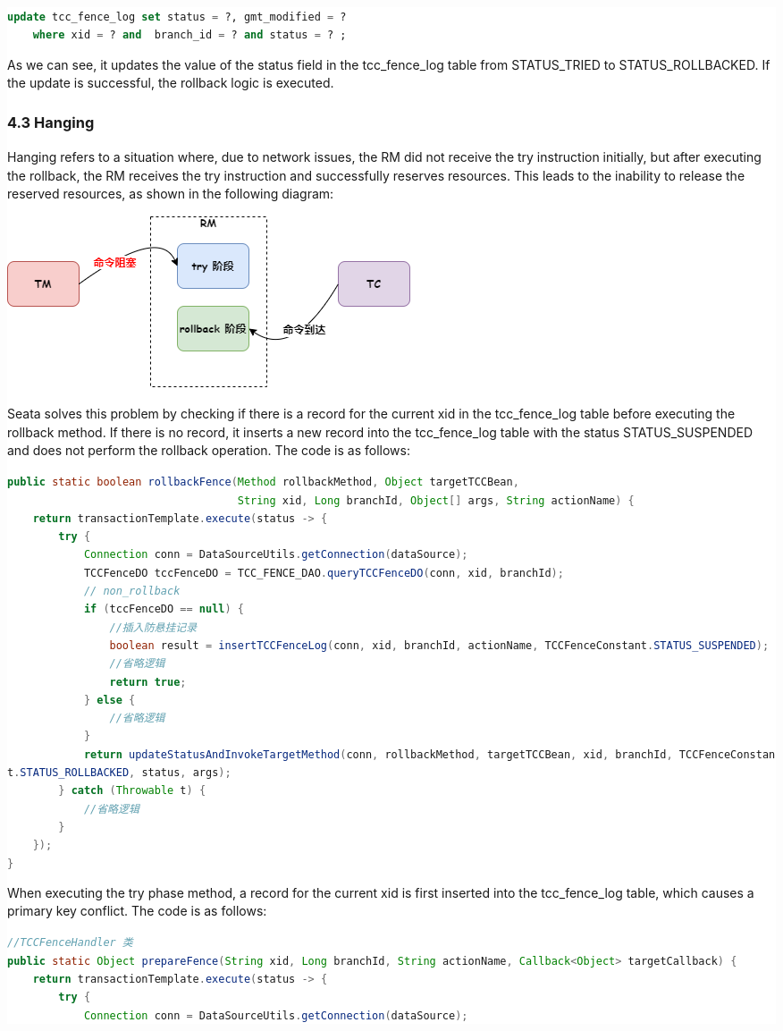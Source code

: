 ```sql
update tcc_fence_log set status = ?, gmt_modified = ?
    where xid = ? and  branch_id = ? and status = ? ;
```
As we can see, it updates the value of the status field in the tcc_fence_log table from STATUS_TRIED to STATUS_ROLLBACKED. If the update is successful, the rollback logic is executed.

### 4.3 Hanging
Hanging refers to a situation where, due to network issues, the RM did not receive the try instruction initially, but after executing the rollback, the RM receives the try instruction and successfully reserves resources. This leads to the inability to release the reserved resources, as shown in the following diagram:

![fence-suspend](/img/blog/fence-suspend.png)

Seata solves this problem by checking if there is a record for the current xid in the tcc_fence_log table before executing the rollback method. If there is no record, it inserts a new record into the tcc_fence_log table with the status STATUS_SUSPENDED and does not perform the rollback operation. The code is as follows:

```Java
public static boolean rollbackFence(Method rollbackMethod, Object targetTCCBean,
									String xid, Long branchId, Object[] args, String actionName) {
	return transactionTemplate.execute(status -> {
		try {
			Connection conn = DataSourceUtils.getConnection(dataSource);
			TCCFenceDO tccFenceDO = TCC_FENCE_DAO.queryTCCFenceDO(conn, xid, branchId);
			// non_rollback
			if (tccFenceDO == null) {
			    //插入防悬挂记录
				boolean result = insertTCCFenceLog(conn, xid, branchId, actionName, TCCFenceConstant.STATUS_SUSPENDED);
				//省略逻辑
				return true;
			} else {
				//省略逻辑
			}
			return updateStatusAndInvokeTargetMethod(conn, rollbackMethod, targetTCCBean, xid, branchId, TCCFenceConstant.STATUS_ROLLBACKED, status, args);
		} catch (Throwable t) {
			//省略逻辑
		}
	});
}
```
When executing the try phase method, a record for the current xid is first inserted into the tcc_fence_log table, which causes a primary key conflict. The code is as follows:
```Java
//TCCFenceHandler 类
public static Object prepareFence(String xid, Long branchId, String actionName, Callback<Object> targetCallback) {
	return transactionTemplate.execute(status -> {
		try {
			Connection conn = DataSourceUtils.getConnection(dataSource);
```